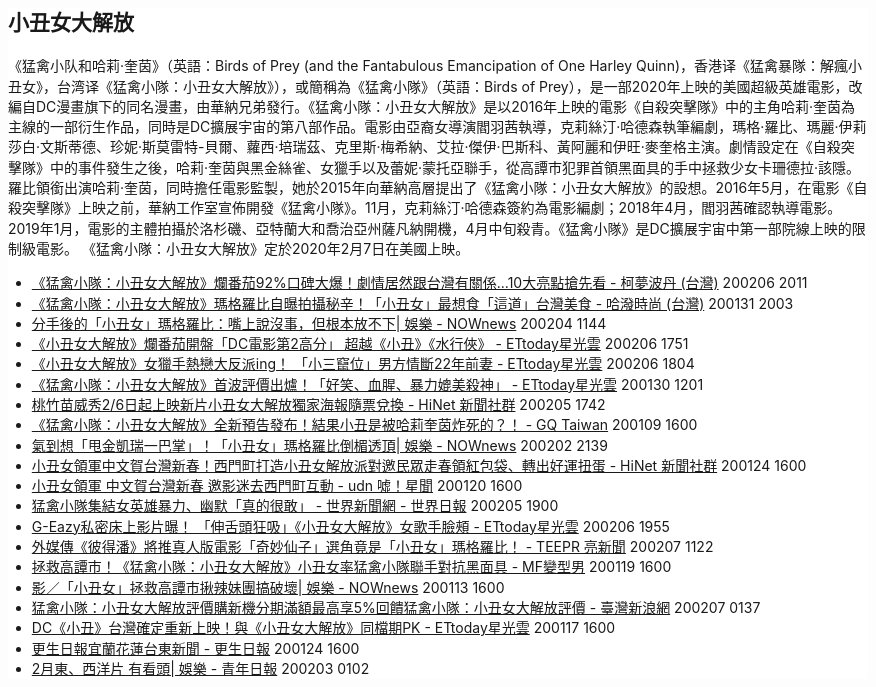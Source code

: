 ## 小丑女大解放

《猛禽小队和哈莉·奎茵》（英語：Birds of Prey (and the Fantabulous Emancipation of One Harley Quinn)，香港译《猛禽暴隊：解瘋小丑女》，台湾译《猛禽小隊：小丑女大解放》），或簡稱為《猛禽小隊》（英語：Birds of Prey），是一部2020年上映的美國超級英雄電影，改編自DC漫畫旗下的同名漫畫，由華納兄弟發行。《猛禽小隊：小丑女大解放》是以2016年上映的電影《自殺突擊隊》中的主角哈莉·奎茵為主線的一部衍生作品，同時是DC擴展宇宙的第八部作品。電影由亞裔女導演閻羽茜執導，克莉絲汀·哈德森執筆編劇，瑪格·羅比、瑪麗·伊莉莎白·文斯蒂德、珍妮·斯莫雷特-貝爾、蘿西·培瑞茲、克里斯·梅希納、艾拉·傑伊·巴斯科、黃阿麗和伊旺·麥奎格主演。劇情設定在《自殺突擊隊》中的事件發生之後，哈莉·奎茵與黑金絲雀、女獵手以及蕾妮·蒙托亞聯手，從高譚市犯罪首領黑面具的手中拯救少女卡珊德拉·該隱。
羅比領銜出演哈莉·奎茵，同時擔任電影監製，她於2015年向華納高層提出了《猛禽小隊：小丑女大解放》的設想。2016年5月，在電影《自殺突擊隊》上映之前，華納工作室宣佈開發《猛禽小隊》。11月，克莉絲汀·哈德森簽約為電影編劇；2018年4月，閻羽茜確認執導電影。2019年1月，電影的主體拍攝於洛杉磯、亞特蘭大和喬治亞州薩凡納開機，4月中旬殺青。《猛禽小隊》是DC擴展宇宙中第一部院線上映的限制級電影。
《猛禽小隊：小丑女大解放》定於2020年2月7日在美國上映。
- [《猛禽小隊：小丑女大解放》爛番茄92%口碑大爆！劇情居然跟台灣有關係...10大亮點搶先看 - 柯夢波丹 (台灣)](https://www.cosmopolitan.com/tw/entertainment/movies/g30786806/birds-of-prey-movie-you-must-know/ "《猛禽小隊：小丑女大解放》爛番茄92%口碑大爆！劇情居然跟台灣有關係...10大亮點搶先看 - 柯夢波丹 (台灣)") 200206 2011
- [《猛禽小隊：小丑女大解放》瑪格羅比自曝拍攝秘辛！「小丑女」最想食「這道」台灣美食 - 哈潑時尚 (台灣)](https://www.harpersbazaar.com/tw/culture/filmandmusic/g30725370/margot-robbie-birds-of-prey-uk-tw/ "《猛禽小隊：小丑女大解放》瑪格羅比自曝拍攝秘辛！「小丑女」最想食「這道」台灣美食 - 哈潑時尚 (台灣)") 200131 2003
- [分手後的「小丑女」瑪格羅比：嘴上說沒事，但根本放不下| 娛樂 - NOWnews](https://www.nownews.com/news/20200204/3915825/ "分手後的「小丑女」瑪格羅比：嘴上說沒事，但根本放不下| 娛樂 - NOWnews") 200204 1144
- [《小丑女大解放》爛番茄開盤「DC電影第2高分」 超越《小丑》《水行俠》 - ETtoday星光雲](https://star.ettoday.net/news/1639744 "《小丑女大解放》爛番茄開盤「DC電影第2高分」 超越《小丑》《水行俠》 - ETtoday星光雲") 200206 1751
- [《小丑女大解放》女獵手熱戀大反派ing！ 「小三竄位」男方情斷22年前妻 - ETtoday星光雲](https://star.ettoday.net/news/1639731 "《小丑女大解放》女獵手熱戀大反派ing！ 「小三竄位」男方情斷22年前妻 - ETtoday星光雲") 200206 1804
- [《猛禽小隊：小丑女大解放》首波評價出爐！「好笑、血腥、暴力媲美殺神」 - ETtoday星光雲](https://star.ettoday.net/news/1634303 "《猛禽小隊：小丑女大解放》首波評價出爐！「好笑、血腥、暴力媲美殺神」 - ETtoday星光雲") 200130 1201
- [桃竹苗威秀2/6日起上映新片小丑女大解放獨家海報隨票兌換 - HiNet 新聞社群](http://times.hinet.net/news/22769158 "桃竹苗威秀2/6日起上映新片小丑女大解放獨家海報隨票兌換 - HiNet 新聞社群") 200205 1742
- [《猛禽小隊：小丑女大解放》全新預告發布！結果小丑是被哈莉奎茵炸死的？！ - GQ Taiwan](https://www.gq.com.tw/entertainment/article/%E7%8C%9B%E7%A6%BD%E5%B0%8F%E9%9A%8A-%E5%B0%8F%E4%B8%91%E5%A5%B3%E5%A4%A7%E8%A7%A3%E6%94%BE-%E9%A0%90%E5%91%8A "《猛禽小隊：小丑女大解放》全新預告發布！結果小丑是被哈莉奎茵炸死的？！ - GQ Taiwan") 200109 1600
- [氣到想「甩金凱瑞一巴掌」！「小丑女」瑪格羅比倒楣透頂| 娛樂 - NOWnews](https://www.nownews.com/news/20200202/3913378/ "氣到想「甩金凱瑞一巴掌」！「小丑女」瑪格羅比倒楣透頂| 娛樂 - NOWnews") 200202 2139
- [小丑女領軍中文賀台灣新春！西門町打造小丑女解放派對邀民眾走春領紅包袋、轉出好運扭蛋 - HiNet 新聞社群](https://times.hinet.net/news/22753626 "小丑女領軍中文賀台灣新春！西門町打造小丑女解放派對邀民眾走春領紅包袋、轉出好運扭蛋 - HiNet 新聞社群") 200124 1600
- [小丑女領軍 中文賀台灣新春 邀影迷去西門町互動 - udn 噓！星聞](https://stars.udn.com/star/story/10090/4299087 "小丑女領軍 中文賀台灣新春 邀影迷去西門町互動 - udn 噓！星聞") 200120 1600
- [猛禽小隊集結女英雄暴力、幽默「真的很敢」 - 世界新聞網 - 世界日報](https://www.worldjournal.com/6769053/article-%E7%8C%9B%E7%A6%BD%E5%B0%8F%E9%9A%8A%E9%9B%86%E7%B5%90%E5%A5%B3%E8%8B%B1%E9%9B%84-%E6%9A%B4%E5%8A%9B%E3%80%81%E5%B9%BD%E9%BB%98%E3%80%8C%E7%9C%9F%E7%9A%84%E5%BE%88%E6%95%A2%E3%80%8D/ "猛禽小隊集結女英雄暴力、幽默「真的很敢」 - 世界新聞網 - 世界日報") 200205 1900
- [G-Eazy私密床上影片曝！ 「伸舌頭狂吸」《小丑女大解放》女歌手臉頰 - ETtoday星光雲](https://star.ettoday.net/news/1639829 "G-Eazy私密床上影片曝！ 「伸舌頭狂吸」《小丑女大解放》女歌手臉頰 - ETtoday星光雲") 200206 1955
- [外媒傳《彼得潘》將推真人版電影「奇妙仙子」選角竟是「小丑女」瑪格羅比！ - TEEPR 亮新聞](https://www.teepr.com/1369641/crystalchang/%e5%bd%bc%e5%be%97%e6%bd%98%e7%9c%9f%e4%ba%ba%e9%9b%bb%e5%bd%b1/ "外媒傳《彼得潘》將推真人版電影「奇妙仙子」選角竟是「小丑女」瑪格羅比！ - TEEPR 亮新聞") 200207 1122
- [拯救高譚市！《猛禽小隊：小丑女大解放》小丑女率猛禽小隊聯手對抗黑面具 - MF變型男](https://mf.techbang.com/posts/10205-save-gotham-city-raptor-squad-clown-girl-liberation-clown-women-lead-raptor-team-to-fight-black-mask "拯救高譚市！《猛禽小隊：小丑女大解放》小丑女率猛禽小隊聯手對抗黑面具 - MF變型男") 200119 1600
- [影／「小丑女」拯救高譚市揪辣妹團搞破壞| 娛樂 - NOWnews](https://www.nownews.com/news/20200113/3881125/ "影／「小丑女」拯救高譚市揪辣妹團搞破壞| 娛樂 - NOWnews") 200113 1600
- [猛禽小隊：小丑女大解放評價購新機分期滿額最高享5%回饋猛禽小隊：小丑女大解放評價 - 臺灣新浪網](http://blog.sina.com.tw/fhe5ihjzbc/article.php?entryid=680387 "猛禽小隊：小丑女大解放評價購新機分期滿額最高享5%回饋猛禽小隊：小丑女大解放評價 - 臺灣新浪網") 200207 0137
- [DC《小丑》台灣確定重新上映！與《小丑女大解放》同檔期PK - ETtoday星光雲](https://star.ettoday.net/news/1628159 "DC《小丑》台灣確定重新上映！與《小丑女大解放》同檔期PK - ETtoday星光雲") 200117 1600
- [更生日報宜蘭花蓮台東新聞 - 更生日報](http://www.ksnews.com.tw/index.php/news/contents_page/0001339093 "更生日報宜蘭花蓮台東新聞 - 更生日報") 200124 1600
- [2月東、西洋片 有看頭| 娛樂 - 青年日報](https://www.ydn.com.tw/News/371458 "2月東、西洋片 有看頭| 娛樂 - 青年日報") 200203 0102
